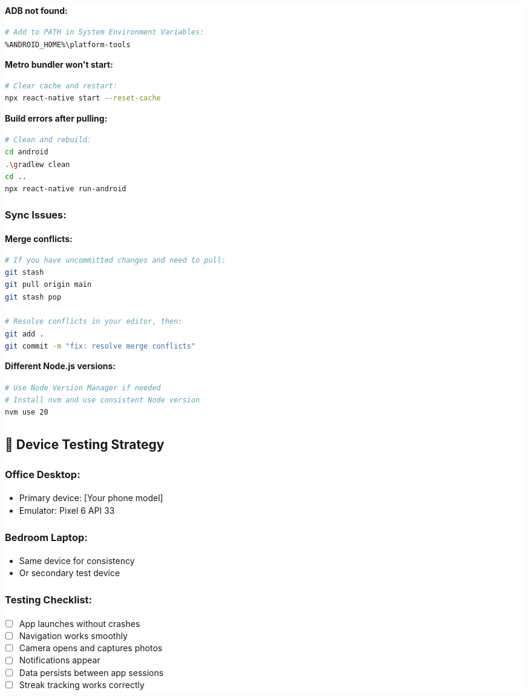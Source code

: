 **ADB not found:**
```bash
# Add to PATH in System Environment Variables:
%ANDROID_HOME%\platform-tools
```

**Metro bundler won't start:**
```bash
# Clear cache and restart:
npx react-native start --reset-cache
```

**Build errors after pulling:**
```bash
# Clean and rebuild:
cd android
.\gradlew clean
cd ..
npx react-native run-android
```

### **Sync Issues:**

**Merge conflicts:**
```bash
# If you have uncommitted changes and need to pull:
git stash
git pull origin main
git stash pop

# Resolve conflicts in your editor, then:
git add .
git commit -m "fix: resolve merge conflicts"
```

**Different Node.js versions:**
```bash
# Use Node Version Manager if needed
# Install nvm and use consistent Node version
nvm use 20
```

## 📱 Device Testing Strategy

### **Office Desktop:**
- Primary device: [Your phone model]
- Emulator: Pixel 6 API 33

### **Bedroom Laptop:**
- Same device for consistency
- Or secondary test device

### **Testing Checklist:**
- [ ] App launches without crashes
- [ ] Navigation works smoothly
- [ ] Camera opens and captures photos
- [ ] Notifications appear
- [ ] Data persists between app sessions
- [ ] Streak tracking works correctly
